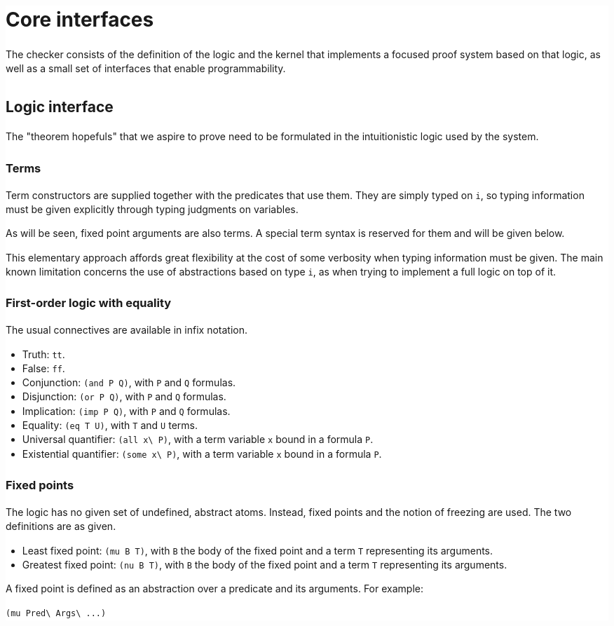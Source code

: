 Core interfaces
===============

The checker consists of the definition of the logic and the kernel that
implements a focused proof system based on that logic, as well as a small set of
interfaces that enable programmability.

Logic interface
---------------

The "theorem hopefuls" that we aspire to prove need to be formulated in the
intuitionistic logic used by the system.

### Terms

Term constructors are supplied together with the predicates that use them. They
are simply typed on `i`, so typing information must be given explicitly through
typing judgments on variables.

As will be seen, fixed point arguments are also terms. A special term syntax is
reserved for them and will be given below.

This elementary approach affords great flexibility at the cost of some verbosity
when typing information must be given. The main known limitation concerns the
use of abstractions based on type `i`, as when trying to implement a full logic
on top of it.

### First-order logic with equality

The usual connectives are available in infix notation.

* Truth: `tt`.
* False: `ff`.
* Conjunction: `(and P Q)`, with `P` and `Q` formulas.
* Disjunction: `(or P Q)`, with `P` and `Q` formulas.
* Implication: `(imp P Q)`, with `P` and `Q` formulas.
* Equality: `(eq T U)`, with `T` and `U` terms.
* Universal quantifier: `(all x\ P)`, with a term variable `x` bound in a
  formula `P`.
* Existential quantifier: `(some x\ P)`, with a term variable `x` bound in a
  formula `P`.

### Fixed points

The logic has no given set of undefined, abstract atoms. Instead, fixed points
and the notion of freezing are used. The two definitions are as given.

* Least fixed point: `(mu B T)`, with `B` the body of the fixed point and a term
  `T` representing its arguments.
* Greatest fixed point: `(nu B T)`, with `B` the body of the fixed point and a
  term `T` representing its arguments.

A fixed point is defined as an abstraction over a predicate and its arguments.
For example:

    (mu Pred\ Args\ ...)
